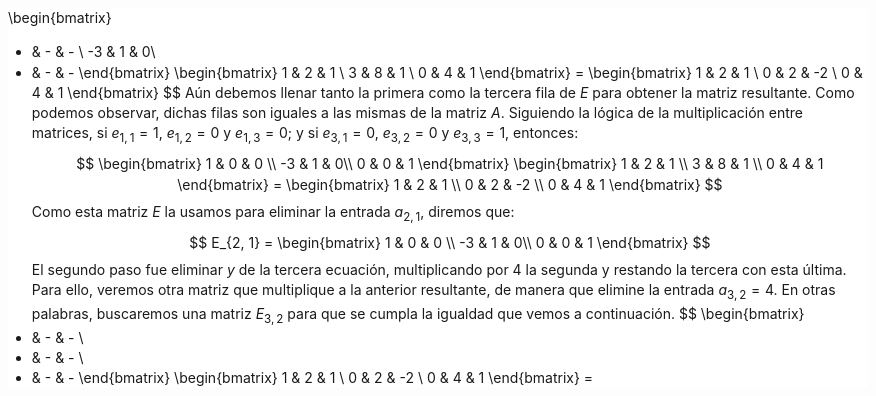 \begin{bmatrix}
- & - & - \\
-3 & 1 & 0\\
- & - & -
\end{bmatrix}
\begin{bmatrix}
1 & 2 & 1 \\
3 & 8 & 1 \\
0 & 4 & 1
\end{bmatrix}
=
\begin{bmatrix}
1 & 2 & 1 \\
0 & 2 & -2 \\
0 & 4 & 1
\end{bmatrix}
$$
Aún debemos llenar tanto la primera como la tercera fila de $E$ para obtener la matriz resultante. Como podemos observar, dichas filas son iguales a las mismas de la matriz $A$. Siguiendo la lógica de la multiplicación entre matrices, si $e_{1, 1} = 1$, $e_{1, 2} = 0$ y $e_{1, 3} = 0$; y si $e_{3, 1} = 0$, $e_{3, 2} = 0$ y $e_{3, 3} = 1$, entonces:
$$
\begin{bmatrix}
1 & 0 & 0 \\
-3 & 1 & 0\\
0 & 0 & 1
\end{bmatrix}
\begin{bmatrix}
1 & 2 & 1 \\
3 & 8 & 1 \\
0 & 4 & 1
\end{bmatrix}
=
\begin{bmatrix}
1 & 2 & 1 \\
0 & 2 & -2 \\
0 & 4 & 1
\end{bmatrix}
$$
Como esta matriz $E$ la usamos para eliminar la entrada $a_{2, 1}$, diremos que:
$$
E_{2, 1} =
\begin{bmatrix}
1 & 0 & 0 \\
-3 & 1 & 0\\
0 & 0 & 1
\end{bmatrix}
$$
El segundo paso fue eliminar $y$ de la tercera ecuación, multiplicando por 4 la segunda y restando la tercera con esta última. Para ello, veremos otra matriz que multiplique a la anterior resultante, de manera que elimine la entrada $a_{3, 2} = 4$. En otras palabras, buscaremos una matriz $E_{3, 2}$ para que se cumpla la igualdad que vemos a continuación.
$$
\begin{bmatrix}
- & - & - \\
- & - & - \\
- & - & -
\end{bmatrix}
\begin{bmatrix}
1 & 2 & 1 \\
0 & 2 & -2 \\
0 & 4 & 1
\end{bmatrix}
=